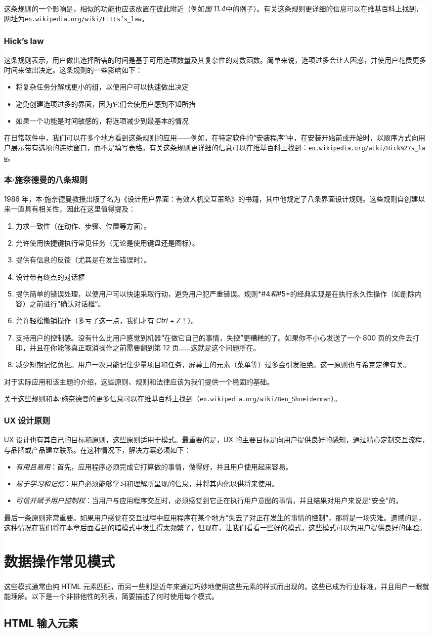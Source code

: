 这条规则的一个影响是，相似的功能也应该放置在彼此附近（例如*图 11.4*中的例子）。有关这条规则更详细的信息可以在维基百科上找到，网址为[`en.wikipedia.org/wiki/Fitts’s_law`](https://en.wikipedia.org/wiki/Fitts’s_law)。

### Hick’s law

这条规则表示，用户做出选择所需的时间是基于可用选项数量及其复杂性的对数函数。简单来说，选项过多会让人困惑，并使用户花费更多时间来做出决定。这条规则的一些影响如下：

+   将复杂任务分解成更小的组，以便用户可以快速做出决定

+   避免创建选项过多的界面，因为它们会使用户感到不知所措

+   如果一个功能是时间敏感的，将选项减少到最基本的情况

在日常软件中，我们可以在多个地方看到这条规则的应用——例如，在特定软件的“安装程序”中，在安装开始前或开始时，以顺序方式向用户展示带有选项的连续窗口，而不是填写表格。有关这条规则更详细的信息可以在维基百科上找到：[`en.wikipedia.org/wiki/Hick%27s_law`](https://en.wikipedia.org/wiki/Hick%27s_law)。

### 本·施奈德曼的八条规则

1986 年，本·施奈德曼教授出版了名为《设计用户界面：有效人机交互策略》的书籍，其中他规定了八条界面设计规则。这些规则自创建以来一直具有相关性，因此在这里值得提及：

1.  力求一致性（在动作、步骤、位置等方面）。

1.  允许使用快捷键执行常见任务（无论是使用键盘还是图标）。

1.  提供有信息的反馈（尤其是在发生错误时）。

1.  设计带有终点的对话框

1.  提供简单的错误处理，以便用户可以快速采取行动，避免用户犯严重错误。规则*#4*和*#5*的经典实现是在执行永久性操作（如删除内容）之前进行“确认对话框”。

1.  允许轻松撤销操作（多亏了这一点，我们才有 *Ctrl* + *Z*！）。

1.  支持用户的控制感。没有什么比用户感觉到机器“在做它自己的事情，失控”更糟糕的了。如果你不小心发送了一个 800 页的文件去打印，并且在你能够真正取消操作之前需要翻到第 12 页……这就是这个问题所在。

1.  减少短期记忆负担。用户一次只能记住少量项目和任务，屏幕上的元素（菜单等）过多会引发拒绝。这一原则也与希克定律有关。

对于实际应用和该主题的介绍，这些原则、规则和法律应该为我们提供一个稳固的基础。

关于这些规则和本·施奈德曼的更多信息可以在维基百科上找到（[`en.wikipedia.org/wiki/Ben_Shneiderman`](https://en.wikipedia.org/wiki/Ben_Shneiderman)）。

### UX 设计原则

UX 设计也有其自己的目标和原则，这些原则适用于模式。最重要的是，UX 的主要目标是向用户提供良好的感知，通过精心定制交互流程，与品牌或产品建立联系。在这种情况下，解决方案必须如下：

+   *有用且易用*：首先，应用程序必须完成它打算做的事情，做得好，并且用户使用起来容易。

+   *易于学习和记忆*：用户必须能够学习和理解所呈现的信息，并将其内化以供将来使用。

+   *可信并赋予用户控制权*：当用户与应用程序交互时，必须感觉到它正在执行用户意图的事情，并且结果对用户来说是“安全”的。

最后一条原则非常重要。如果用户感觉在交互过程中应用程序在某个地方“失去了对正在发生的事情的控制”，那将是一场灾难。遗憾的是，这种情况在我们将在本章后面看到的暗模式中发生得太频繁了，但现在，让我们看看一些好的模式，这些模式可以为用户提供良好的体验。

# 数据操作常见模式

这些模式通常由纯 HTML 元素匹配，而另一些则是近年来通过巧妙地使用这些元素的样式而出现的。这些已成为行业标准，并且用户一眼就能理解。以下是一个非排他性的列表，简要描述了何时使用每个模式。

## HTML 输入元素
